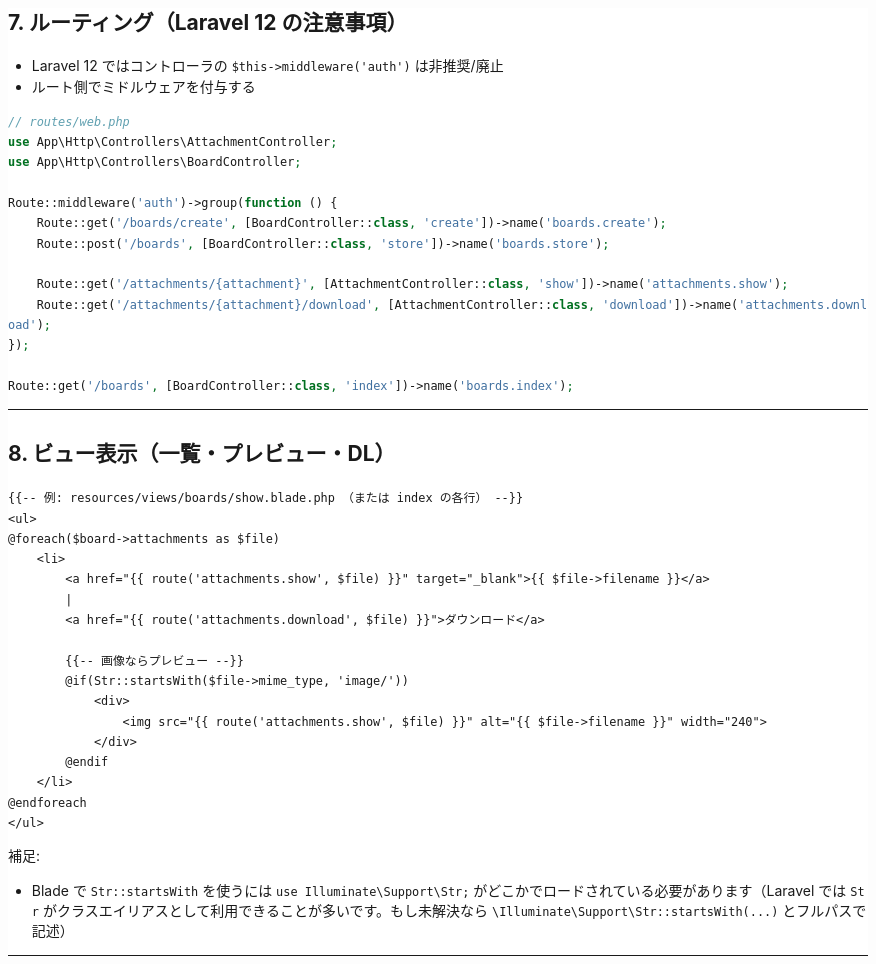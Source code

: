 ## 7. ルーティング（Laravel 12 の注意事項）

- Laravel 12 ではコントローラの `$this->middleware('auth')` は非推奨/廃止
- ルート側でミドルウェアを付与する

```php
// routes/web.php
use App\Http\Controllers\AttachmentController;
use App\Http\Controllers\BoardController;

Route::middleware('auth')->group(function () {
    Route::get('/boards/create', [BoardController::class, 'create'])->name('boards.create');
    Route::post('/boards', [BoardController::class, 'store'])->name('boards.store');

    Route::get('/attachments/{attachment}', [AttachmentController::class, 'show'])->name('attachments.show');
    Route::get('/attachments/{attachment}/download', [AttachmentController::class, 'download'])->name('attachments.download');
});

Route::get('/boards', [BoardController::class, 'index'])->name('boards.index');
```

---

## 8. ビュー表示（一覧・プレビュー・DL）

```blade
{{-- 例: resources/views/boards/show.blade.php （または index の各行） --}}
<ul>
@foreach($board->attachments as $file)
    <li>
        <a href="{{ route('attachments.show', $file) }}" target="_blank">{{ $file->filename }}</a>
        |
        <a href="{{ route('attachments.download', $file) }}">ダウンロード</a>

        {{-- 画像ならプレビュー --}}
        @if(Str::startsWith($file->mime_type, 'image/'))
            <div>
                <img src="{{ route('attachments.show', $file) }}" alt="{{ $file->filename }}" width="240">
            </div>
        @endif
    </li>
@endforeach
</ul>
```

補足:
- Blade で `Str::startsWith` を使うには `use Illuminate\Support\Str;` がどこかでロードされている必要があります（Laravel では `Str` がクラスエイリアスとして利用できることが多いです。もし未解決なら `\Illuminate\Support\Str::startsWith(...)` とフルパスで記述）

---

